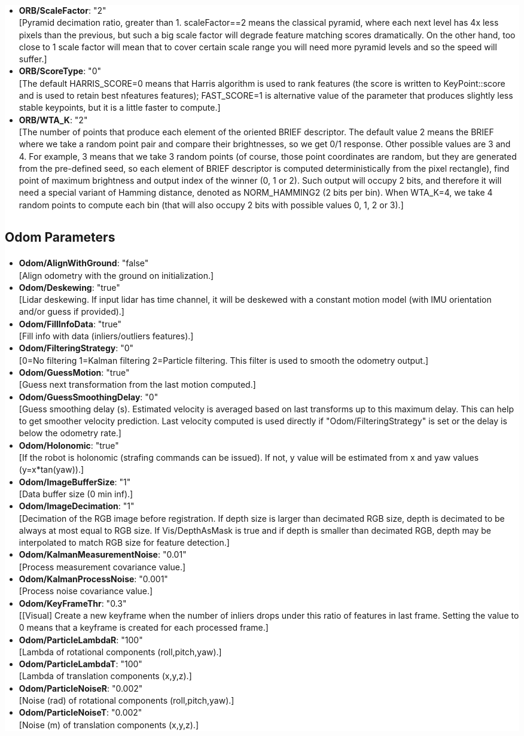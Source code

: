 - **ORB/ScaleFactor**: "2"  
  [Pyramid decimation ratio, greater than 1. scaleFactor==2 means the classical pyramid, where each next level has 4x less pixels than the previous, but such a big scale factor will degrade feature matching scores dramatically. On the other hand, too close to 1 scale factor will mean that to cover certain scale range you will need more pyramid levels and so the speed will suffer.]
- **ORB/ScoreType**: "0"  
  [The default HARRIS_SCORE=0 means that Harris algorithm is used to rank features (the score is written to KeyPoint::score and is used to retain best nfeatures features); FAST_SCORE=1 is alternative value of the parameter that produces slightly less stable keypoints, but it is a little faster to compute.]
- **ORB/WTA_K**: "2"  
  [The number of points that produce each element of the oriented BRIEF descriptor. The default value 2 means the BRIEF where we take a random point pair and compare their brightnesses, so we get 0/1 response. Other possible values are 3 and 4. For example, 3 means that we take 3 random points (of course, those point coordinates are random, but they are generated from the pre-defined seed, so each element of BRIEF descriptor is computed deterministically from the pixel rectangle), find point of maximum brightness and output index of the winner (0, 1 or 2). Such output will occupy 2 bits, and therefore it will need a special variant of Hamming distance, denoted as NORM_HAMMING2 (2 bits per bin). When WTA_K=4, we take 4 random points to compute each bin (that will also occupy 2 bits with possible values 0, 1, 2 or 3).]

## Odom Parameters

- **Odom/AlignWithGround**: "false"  
  [Align odometry with the ground on initialization.]
- **Odom/Deskewing**: "true"  
  [Lidar deskewing. If input lidar has time channel, it will be deskewed with a constant motion model (with IMU orientation and/or guess if provided).]
- **Odom/FillInfoData**: "true"  
  [Fill info with data (inliers/outliers features).]
- **Odom/FilteringStrategy**: "0"  
  [0=No filtering 1=Kalman filtering 2=Particle filtering. This filter is used to smooth the odometry output.]
- **Odom/GuessMotion**: "true"  
  [Guess next transformation from the last motion computed.]
- **Odom/GuessSmoothingDelay**: "0"  
  [Guess smoothing delay (s). Estimated velocity is averaged based on last transforms up to this maximum delay. This can help to get smoother velocity prediction. Last velocity computed is used directly if "Odom/FilteringStrategy" is set or the delay is below the odometry rate.]
- **Odom/Holonomic**: "true"  
  [If the robot is holonomic (strafing commands can be issued). If not, y value will be estimated from x and yaw values (y=x*tan(yaw)).]
- **Odom/ImageBufferSize**: "1"  
  [Data buffer size (0 min inf).]
- **Odom/ImageDecimation**: "1"  
  [Decimation of the RGB image before registration. If depth size is larger than decimated RGB size, depth is decimated to be always at most equal to RGB size. If Vis/DepthAsMask is true and if depth is smaller than decimated RGB, depth may be interpolated to match RGB size for feature detection.]
- **Odom/KalmanMeasurementNoise**: "0.01"  
  [Process measurement covariance value.]
- **Odom/KalmanProcessNoise**: "0.001"  
  [Process noise covariance value.]
- **Odom/KeyFrameThr**: "0.3"  
  [[Visual] Create a new keyframe when the number of inliers drops under this ratio of features in last frame. Setting the value to 0 means that a keyframe is created for each processed frame.]
- **Odom/ParticleLambdaR**: "100"  
  [Lambda of rotational components (roll,pitch,yaw).]
- **Odom/ParticleLambdaT**: "100"  
  [Lambda of translation components (x,y,z).]
- **Odom/ParticleNoiseR**: "0.002"  
  [Noise (rad) of rotational components (roll,pitch,yaw).]
- **Odom/ParticleNoiseT**: "0.002"  
  [Noise (m) of translation components (x,y,z).]